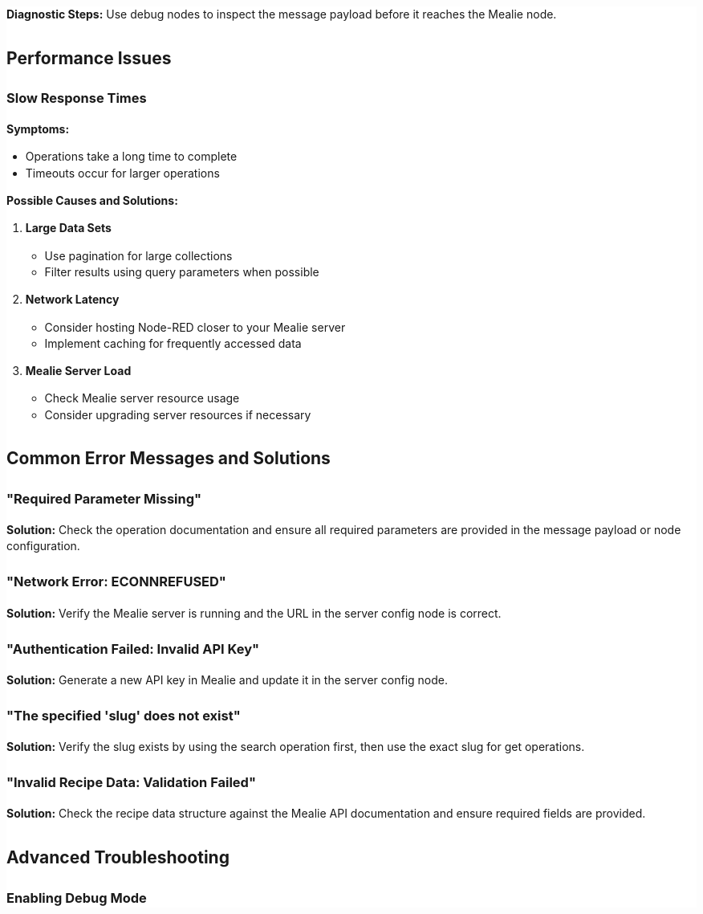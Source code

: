 **Diagnostic Steps:**
Use debug nodes to inspect the message payload before it reaches the Mealie node.

## Performance Issues

### Slow Response Times

**Symptoms:**
- Operations take a long time to complete
- Timeouts occur for larger operations

**Possible Causes and Solutions:**

1. **Large Data Sets**
   - Use pagination for large collections
   - Filter results using query parameters when possible

2. **Network Latency**
   - Consider hosting Node-RED closer to your Mealie server
   - Implement caching for frequently accessed data

3. **Mealie Server Load**
   - Check Mealie server resource usage
   - Consider upgrading server resources if necessary

## Common Error Messages and Solutions

### "Required Parameter Missing"

**Solution:** Check the operation documentation and ensure all required parameters are provided in the message payload or node configuration.

### "Network Error: ECONNREFUSED"

**Solution:** Verify the Mealie server is running and the URL in the server config node is correct.

### "Authentication Failed: Invalid API Key"

**Solution:** Generate a new API key in Mealie and update it in the server config node.

### "The specified 'slug' does not exist"

**Solution:** Verify the slug exists by using the search operation first, then use the exact slug for get operations.

### "Invalid Recipe Data: Validation Failed"

**Solution:** Check the recipe data structure against the Mealie API documentation and ensure required fields are provided.

## Advanced Troubleshooting

### Enabling Debug Mode
